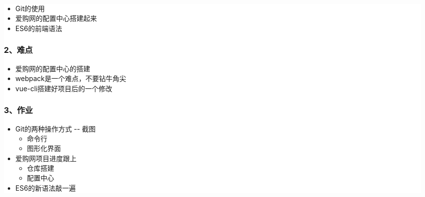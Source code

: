 - Git的使用
- 爱购网的配置中心搭建起来
- ES6的前端语法

### 2、难点

- 爱购网的配置中心的搭建
- webpack是一个难点，不要钻牛角尖
- vue-cli搭建好项目后的一个修改

### 3、作业

- Git的两种操作方式 -- 截图
  - 命令行
  - 图形化界面
- 爱购网项目进度跟上
  - 仓库搭建
  - 配置中心
- ES6的新语法敲一遍

